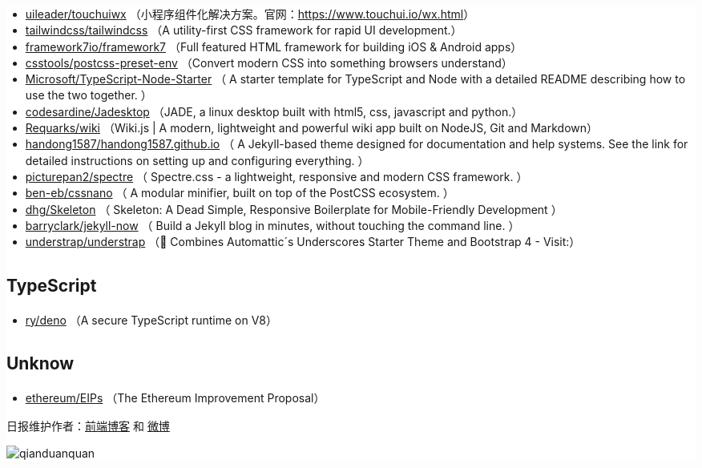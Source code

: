 * [uileader/touchuiwx](https://github.com/uileader/touchuiwx) （小程序组件化解决方案。官网：<a href="https://www.touchui.io/wx.html" rel="nofollow">https://www.touchui.io/wx.html</a>）
* [tailwindcss/tailwindcss](https://github.com/tailwindcss/tailwindcss) （A utility-first CSS framework for rapid UI development.）
* [framework7io/framework7](https://github.com/framework7io/framework7) （Full featured HTML framework for building iOS &amp; Android apps）
* [csstools/postcss-preset-env](https://github.com/csstools/postcss-preset-env) （Convert modern CSS into something browsers understand）
* [Microsoft/TypeScript-Node-Starter](https://github.com/Microsoft/TypeScript-Node-Starter) （
        A starter template for TypeScript and Node with a detailed README describing how to use the two together.
      ）
* [codesardine/Jadesktop](https://github.com/codesardine/Jadesktop) （JADE, a linux desktop built with html5, css, javascript and python.）
* [Requarks/wiki](https://github.com/Requarks/wiki) （Wiki.js | A modern, lightweight and powerful wiki app built on NodeJS, Git and Markdown）
* [handong1587/handong1587.github.io](https://github.com/handong1587/handong1587.github.io) （
        A Jekyll-based theme designed for documentation and help systems. See the link for detailed instructions on setting up and configuring everything.
      ）
* [picturepan2/spectre](https://github.com/picturepan2/spectre) （
        Spectre.css - a lightweight, responsive and modern CSS framework.
      ）
* [ben-eb/cssnano](https://github.com/ben-eb/cssnano) （
        A modular minifier, built on top of the PostCSS ecosystem.
      ）
* [dhg/Skeleton](https://github.com/dhg/Skeleton) （
        Skeleton: A Dead Simple, Responsive Boilerplate for Mobile-Friendly Development
      ）
* [barryclark/jekyll-now](https://github.com/barryclark/jekyll-now) （
        Build a Jekyll blog in minutes, without touching the command line.
      ）
* [understrap/understrap](https://github.com/understrap/understrap) （👫 Combines Automattic´s Underscores Starter Theme and Bootstrap 4 - Visit:）

## TypeScript

* [ry/deno](https://github.com/ry/deno) （A secure TypeScript runtime on V8）

## Unknow

* [ethereum/EIPs](https://github.com/ethereum/EIPs) （The Ethereum Improvement Proposal）


日报维护作者：[前端博客](https://qdkfweb.cn/) 和 [微博](https://qdkfweb.cn/go/weibo)

![qianduanquan](https://user-images.githubusercontent.com/3055447/38468989-651132ac-3b80-11e8-8e6b-15122322a9d7.png)